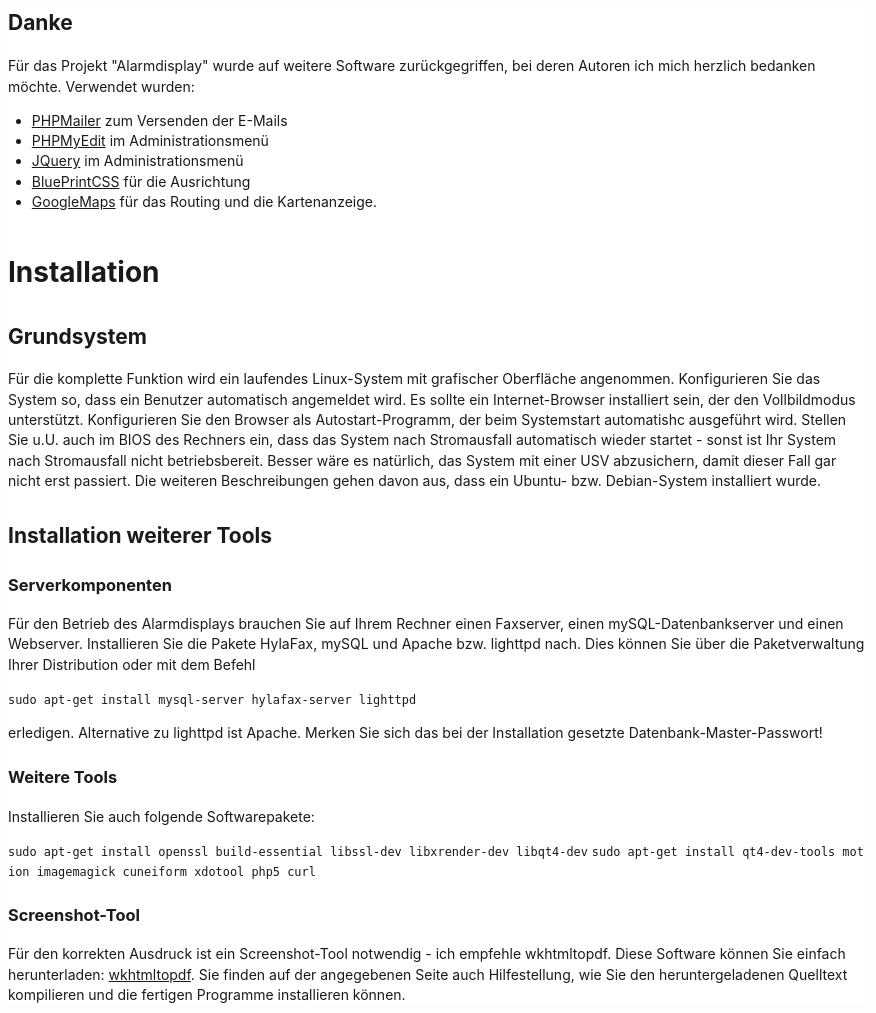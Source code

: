 
## Danke
Für das Projekt "Alarmdisplay" wurde auf weitere Software zurückgegriffen, bei 
deren Autoren ich mich herzlich bedanken möchte.
Verwendet wurden:
- [PHPMailer](https://github.com/PHPMailer/PHPMailer) zum Versenden der E-Mails
- [PHPMyEdit](http://www.phpmyedit.org/) im Administrationsmenü
- [JQuery](http://www.jquery.com) im Administrationsmenü
- [BluePrintCSS](http://www.blueprintcss.org) für die Ausrichtung 
- [GoogleMaps](http://maps.google.de) für das Routing und die Kartenanzeige.


# Installation
## Grundsystem
Für die komplette Funktion wird ein laufendes Linux-System mit grafischer 
Oberfläche angenommen. Konfigurieren Sie das System so, dass ein Benutzer 
automatisch angemeldet wird.
Es sollte ein Internet-Browser installiert sein, der den Vollbildmodus 
unterstützt. Konfigurieren Sie den Browser als Autostart-Programm, der beim 
Systemstart automatishc ausgeführt wird.
Stellen Sie u.U. auch im BIOS des Rechners ein, dass das System nach 
Stromausfall automatisch wieder startet - sonst ist Ihr System nach Stromausfall 
nicht betriebsbereit. Besser wäre es natürlich, das System mit einer USV 
abzusichern, damit dieser Fall gar nicht erst passiert.
Die weiteren Beschreibungen gehen davon aus, dass ein Ubuntu- bzw. 
Debian-System installiert wurde.


## Installation weiterer Tools
### Serverkomponenten
Für den Betrieb des Alarmdisplays brauchen Sie auf Ihrem Rechner einen 
Faxserver, einen mySQL-Datenbankserver und einen Webserver. Installieren Sie die 
Pakete HylaFax, mySQL und Apache bzw. lighttpd nach. Dies können Sie über die 
Paketverwaltung Ihrer Distribution oder mit dem Befehl

`sudo apt-get install mysql-server hylafax-server lighttpd`

erledigen. Alternative zu lighttpd ist Apache.
Merken Sie sich das bei der Installation gesetzte Datenbank-Master-Passwort!


### Weitere Tools
Installieren Sie auch folgende Softwarepakete:

`sudo apt-get install openssl build-essential libssl-dev libxrender-dev libqt4-dev`
`sudo apt-get install qt4-dev-tools motion imagemagick cuneiform xdotool php5 curl`


### Screenshot-Tool
Für den korrekten Ausdruck ist ein Screenshot-Tool notwendig - ich empfehle 
wkhtmltopdf. Diese Software können Sie einfach herunterladen: 
[wkhtmltopdf](http://code.google.com/p/wkhtmltopdf/).
Sie finden auf der angegebenen Seite auch Hilfestellung, wie Sie den 
heruntergeladenen Quelltext kompilieren und die fertigen Programme installieren 
können.
